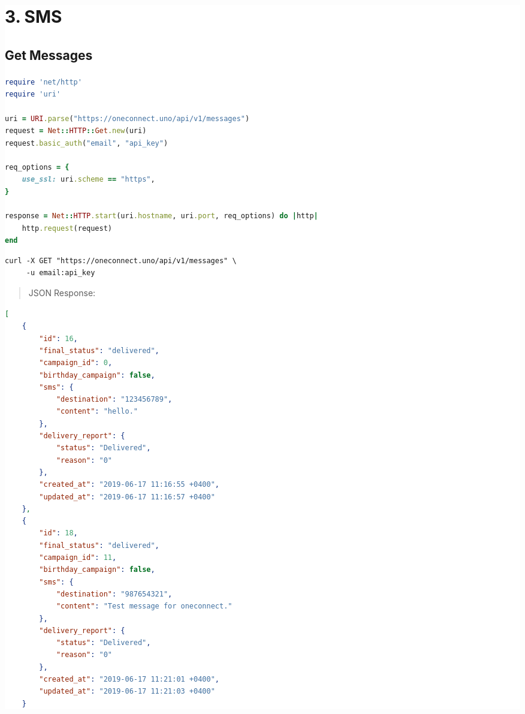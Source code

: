 # 3. SMS




## Get Messages

```ruby
require 'net/http'
require 'uri'

uri = URI.parse("https://oneconnect.uno/api/v1/messages")
request = Net::HTTP::Get.new(uri)
request.basic_auth("email", "api_key")

req_options = {
    use_ssl: uri.scheme == "https",
}

response = Net::HTTP.start(uri.hostname, uri.port, req_options) do |http|
    http.request(request)
end
```

```shell
curl -X GET "https://oneconnect.uno/api/v1/messages" \
     -u email:api_key
```

> JSON Response:

```json
[
    {
        "id": 16,
        "final_status": "delivered",
        "campaign_id": 0,
        "birthday_campaign": false,
        "sms": {
            "destination": "123456789",
            "content": "hello."
        },
        "delivery_report": {
            "status": "Delivered",
            "reason": "0"
        },
        "created_at": "2019-06-17 11:16:55 +0400",
        "updated_at": "2019-06-17 11:16:57 +0400"
    },
    {
        "id": 18,
        "final_status": "delivered",
        "campaign_id": 11,
        "birthday_campaign": false,
        "sms": {
            "destination": "987654321",
            "content": "Test message for oneconnect."
        },
        "delivery_report": {
            "status": "Delivered",
            "reason": "0"
        },
        "created_at": "2019-06-17 11:21:01 +0400",
        "updated_at": "2019-06-17 11:21:03 +0400"
    }
```